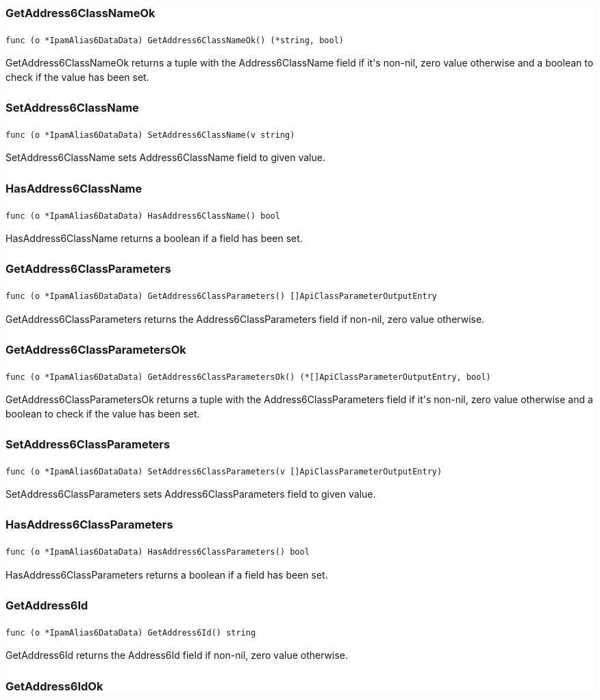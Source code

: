 ### GetAddress6ClassNameOk

`func (o *IpamAlias6DataData) GetAddress6ClassNameOk() (*string, bool)`

GetAddress6ClassNameOk returns a tuple with the Address6ClassName field if it's non-nil, zero value otherwise
and a boolean to check if the value has been set.

### SetAddress6ClassName

`func (o *IpamAlias6DataData) SetAddress6ClassName(v string)`

SetAddress6ClassName sets Address6ClassName field to given value.

### HasAddress6ClassName

`func (o *IpamAlias6DataData) HasAddress6ClassName() bool`

HasAddress6ClassName returns a boolean if a field has been set.

### GetAddress6ClassParameters

`func (o *IpamAlias6DataData) GetAddress6ClassParameters() []ApiClassParameterOutputEntry`

GetAddress6ClassParameters returns the Address6ClassParameters field if non-nil, zero value otherwise.

### GetAddress6ClassParametersOk

`func (o *IpamAlias6DataData) GetAddress6ClassParametersOk() (*[]ApiClassParameterOutputEntry, bool)`

GetAddress6ClassParametersOk returns a tuple with the Address6ClassParameters field if it's non-nil, zero value otherwise
and a boolean to check if the value has been set.

### SetAddress6ClassParameters

`func (o *IpamAlias6DataData) SetAddress6ClassParameters(v []ApiClassParameterOutputEntry)`

SetAddress6ClassParameters sets Address6ClassParameters field to given value.

### HasAddress6ClassParameters

`func (o *IpamAlias6DataData) HasAddress6ClassParameters() bool`

HasAddress6ClassParameters returns a boolean if a field has been set.

### GetAddress6Id

`func (o *IpamAlias6DataData) GetAddress6Id() string`

GetAddress6Id returns the Address6Id field if non-nil, zero value otherwise.

### GetAddress6IdOk
